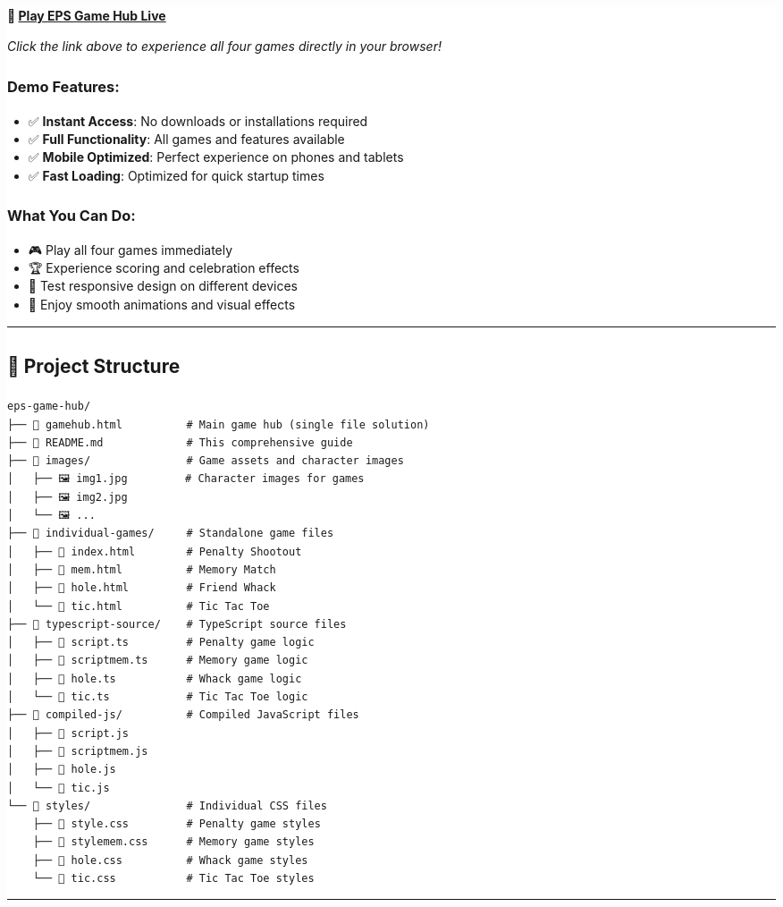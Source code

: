 **🔗 [Play EPS Game Hub Live](https://lokeshwaran1310.github.io/tsprojday1/tsProject2/html/gamehub.html)**

*Click the link above to experience all four games directly in your browser!*

### **Demo Features:**
- ✅ **Instant Access**: No downloads or installations required
- ✅ **Full Functionality**: All games and features available
- ✅ **Mobile Optimized**: Perfect experience on phones and tablets
- ✅ **Fast Loading**: Optimized for quick startup times

### **What You Can Do:**
- 🎮 Play all four games immediately
- 🏆 Experience scoring and celebration effects
- 📱 Test responsive design on different devices
- 🎨 Enjoy smooth animations and visual effects

---

## 📁 Project Structure

```
eps-game-hub/
├── 📄 gamehub.html          # Main game hub (single file solution)
├── 📄 README.md             # This comprehensive guide
├── 📁 images/               # Game assets and character images
│   ├── 🖼️ img1.jpg         # Character images for games
│   ├── 🖼️ img2.jpg
│   └── 🖼️ ...
├── 📁 individual-games/     # Standalone game files
│   ├── 📄 index.html        # Penalty Shootout
│   ├── 📄 mem.html          # Memory Match
│   ├── 📄 hole.html         # Friend Whack
│   └── 📄 tic.html          # Tic Tac Toe
├── 📁 typescript-source/    # TypeScript source files
│   ├── 📄 script.ts         # Penalty game logic
│   ├── 📄 scriptmem.ts      # Memory game logic
│   ├── 📄 hole.ts           # Whack game logic
│   └── 📄 tic.ts            # Tic Tac Toe logic
├── 📁 compiled-js/          # Compiled JavaScript files
│   ├── 📄 script.js
│   ├── 📄 scriptmem.js
│   ├── 📄 hole.js
│   └── 📄 tic.js
└── 📁 styles/               # Individual CSS files
    ├── 📄 style.css         # Penalty game styles
    ├── 📄 stylemem.css      # Memory game styles
    ├── 📄 hole.css          # Whack game styles
    └── 📄 tic.css           # Tic Tac Toe styles
```

---
